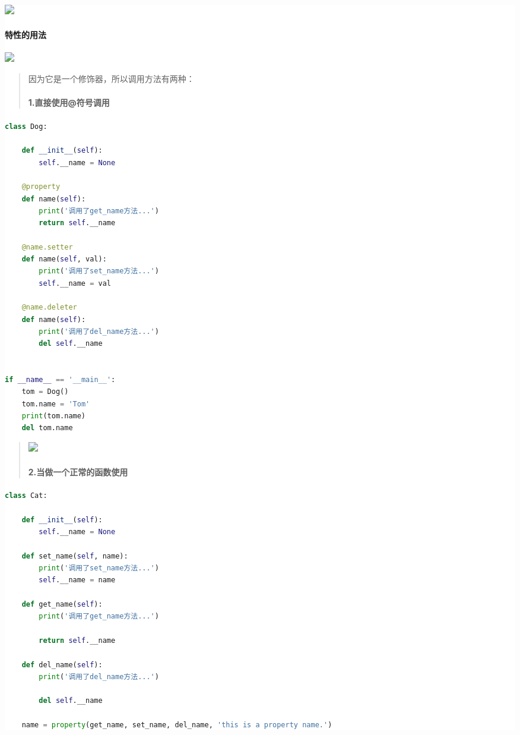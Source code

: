 ![](http://www.lll.plus/media/image/2024/01/18/6f6c9af40da1d70003376dfca96e2fcd.43c3e250b61011eeb3a9eb54e8a036ec.jpg)

#### 特性的用法

![](http://www.lll.plus/media/image/2024/01/18/6f6c9af40da1d70003376dfca96e2fcd.43c3e250b61011eeb3a9eb54e8a036ec.jpg)

> 因为它是一个修饰器，所以调用方法有两种：
> 
> #### 1.直接使用@符号调用

```python
class Dog:

    def __init__(self):
        self.__name = None

    @property
    def name(self):
        print('调用了get_name方法...')
        return self.__name

    @name.setter
    def name(self, val):
        print('调用了set_name方法...')
        self.__name = val

    @name.deleter
    def name(self):
        print('调用了del_name方法...')
        del self.__name


if __name__ == '__main__':
    tom = Dog()
    tom.name = 'Tom'
    print(tom.name)
    del tom.name
```

> ![](http://www.lll.plus/media/image/2024/01/18/69b025b06f22d2ab19dfa937be184441.4624299cb61011eeb3a9eb54e8a036ec.jpg)
> 
> #### 2.当做一个正常的函数使用

```python
class Cat:

    def __init__(self):
        self.__name = None

    def set_name(self, name):
        print('调用了set_name方法...')
        self.__name = name

    def get_name(self):
        print('调用了get_name方法...')

        return self.__name

    def del_name(self):
        print('调用了del_name方法...')

        del self.__name

    name = property(get_name, set_name, del_name, 'this is a property name.')
```